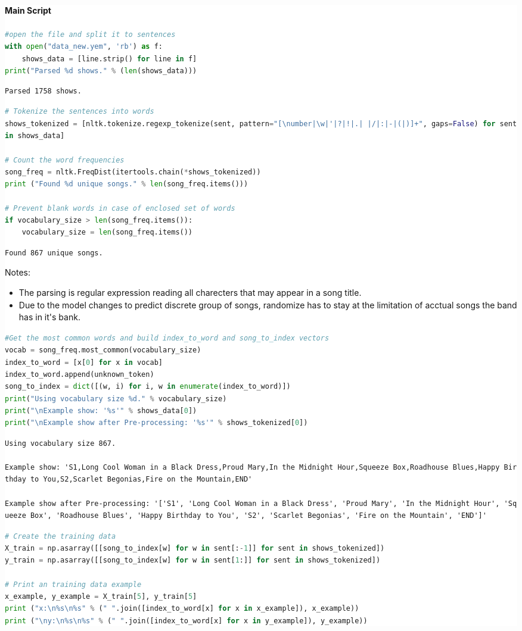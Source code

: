 #### Main Script


```python
#open the file and split it to sentences
with open("data_new.yem", 'rb') as f:
    shows_data = [line.strip() for line in f]
print("Parsed %d shows." % (len(shows_data)))
```

    Parsed 1758 shows.



```python
# Tokenize the sentences into words
shows_tokenized = [nltk.tokenize.regexp_tokenize(sent, pattern="[\number|\w|'|?|!|.| |/|:|-|(|)]+", gaps=False) for sent in shows_data]

# Count the word frequencies
song_freq = nltk.FreqDist(itertools.chain(*shows_tokenized))
print ("Found %d unique songs." % len(song_freq.items()))

# Prevent blank words in case of enclosed set of words
if vocabulary_size > len(song_freq.items()):
    vocabulary_size = len(song_freq.items())
```

    Found 867 unique songs.


Notes:
- The parsing is regular expression reading all charecters that may appear in a song title.
- Due to the model changes to predict discrete group of songs, randomize has to stay at the limitation of acctual songs the band has in it's bank.


```python
#Get the most common words and build index_to_word and song_to_index vectors
vocab = song_freq.most_common(vocabulary_size)
index_to_word = [x[0] for x in vocab]
index_to_word.append(unknown_token)
song_to_index = dict([(w, i) for i, w in enumerate(index_to_word)])
print("Using vocabulary size %d." % vocabulary_size)
print("\nExample show: '%s'" % shows_data[0])
print("\nExample show after Pre-processing: '%s'" % shows_tokenized[0])
```

    Using vocabulary size 867.
    
    Example show: 'S1,Long Cool Woman in a Black Dress,Proud Mary,In the Midnight Hour,Squeeze Box,Roadhouse Blues,Happy Birthday to You,S2,Scarlet Begonias,Fire on the Mountain,END'
    
    Example show after Pre-processing: '['S1', 'Long Cool Woman in a Black Dress', 'Proud Mary', 'In the Midnight Hour', 'Squeeze Box', 'Roadhouse Blues', 'Happy Birthday to You', 'S2', 'Scarlet Begonias', 'Fire on the Mountain', 'END']'



```python
# Create the training data
X_train = np.asarray([[song_to_index[w] for w in sent[:-1]] for sent in shows_tokenized])
y_train = np.asarray([[song_to_index[w] for w in sent[1:]] for sent in shows_tokenized])

# Print an training data example
x_example, y_example = X_train[5], y_train[5]
print ("x:\n%s\n%s" % (" ".join([index_to_word[x] for x in x_example]), x_example))
print ("\ny:\n%s\n%s" % (" ".join([index_to_word[x] for x in y_example]), y_example))
```
